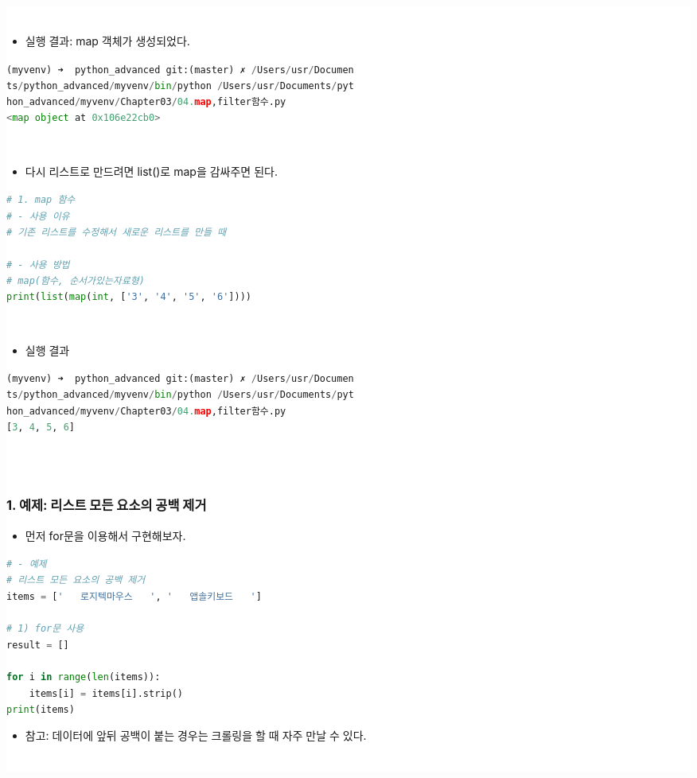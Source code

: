 <br/>

- 실행 결과: map 객체가 생성되었다.

```python
(myvenv) ➜  python_advanced git:(master) ✗ /Users/usr/Documen
ts/python_advanced/myvenv/bin/python /Users/usr/Documents/pyt
hon_advanced/myvenv/Chapter03/04.map,filter함수.py
<map object at 0x106e22cb0>
```

<br/>

- 다시 리스트로 만드려면 list()로 map을 감싸주면 된다.

```python
# 1. map 함수
# - 사용 이유
# 기존 리스트를 수정해서 새로운 리스트를 만들 때

# - 사용 방법
# map(함수, 순서가있는자료형)
print(list(map(int, ['3', '4', '5', '6'])))
```

<br/>

- 실행 결과

```python
(myvenv) ➜  python_advanced git:(master) ✗ /Users/usr/Documen
ts/python_advanced/myvenv/bin/python /Users/usr/Documents/pyt
hon_advanced/myvenv/Chapter03/04.map,filter함수.py
[3, 4, 5, 6]
```

<br/><br/>

### 1. 예제: 리스트 모든 요소의 공백 제거

- 먼저 for문을 이용해서 구현해보자.

```python
# - 예제
# 리스트 모든 요소의 공백 제거
items = ['   로지텍마우스   ', '   앱솔키보드   ']

# 1) for문 사용
result = []

for i in range(len(items)):
    items[i] = items[i].strip()
print(items)
```

- 참고: 데이터에 앞뒤 공백이 붙는 경우는 크롤링을 할 때 자주 만날 수 있다.

<br/>
